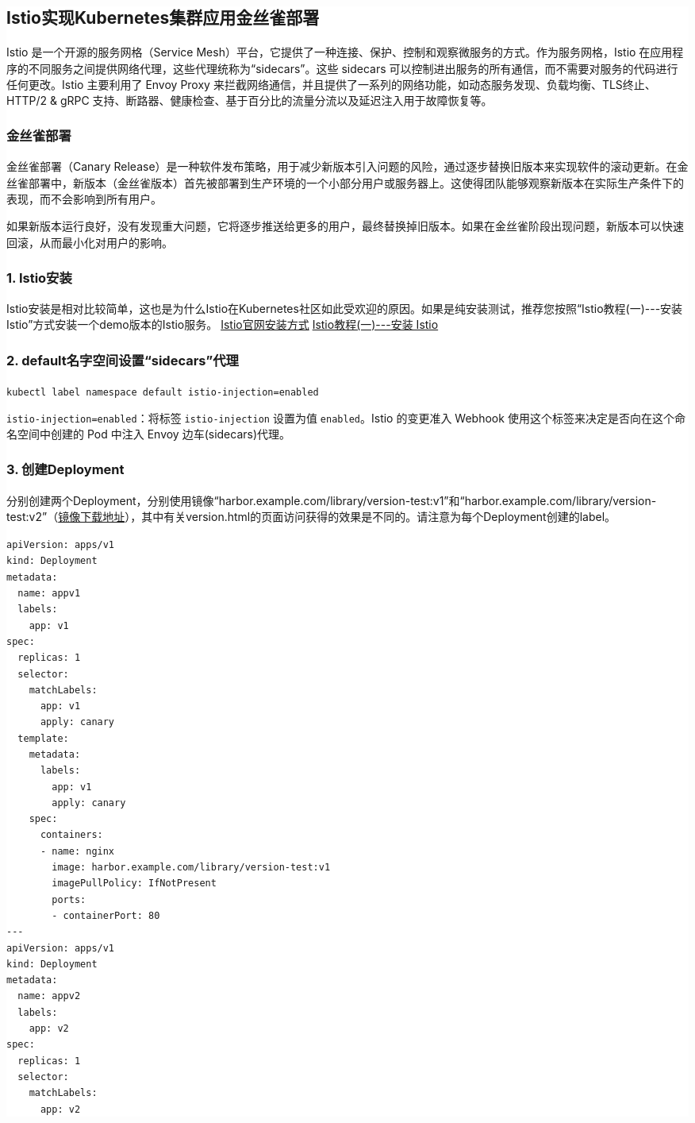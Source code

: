 ## Istio实现Kubernetes集群应用金丝雀部署
Istio 是一个开源的服务网格（Service Mesh）平台，它提供了一种连接、保护、控制和观察微服务的方式。作为服务网格，Istio 在应用程序的不同服务之间提供网络代理，这些代理统称为“sidecars”。这些 sidecars 可以控制进出服务的所有通信，而不需要对服务的代码进行任何更改。Istio 主要利用了 Envoy Proxy 来拦截网络通信，并且提供了一系列的网络功能，如动态服务发现、负载均衡、TLS终止、HTTP/2 & gRPC 支持、断路器、健康检查、基于百分比的流量分流以及延迟注入用于故障恢复等。
### 金丝雀部署
金丝雀部署（Canary Release）是一种软件发布策略，用于减少新版本引入问题的风险，通过逐步替换旧版本来实现软件的滚动更新。在金丝雀部署中，新版本（金丝雀版本）首先被部署到生产环境的一个小部分用户或服务器上。这使得团队能够观察新版本在实际生产条件下的表现，而不会影响到所有用户。

如果新版本运行良好，没有发现重大问题，它将逐步推送给更多的用户，最终替换掉旧版本。如果在金丝雀阶段出现问题，新版本可以快速回滚，从而最小化对用户的影响。
### 1. Istio安装
Istio安装是相对比较简单，这也是为什么Istio在Kubernetes社区如此受欢迎的原因。如果是纯安装测试，推荐您按照“Istio教程(一)---安装 Istio”方式安装一个demo版本的Istio服务。
[Istio官网安装方式](https://istio.io/latest/zh/docs/setup/install/istioctl/)
[Istio教程(一)---安装 Istio](https://istio.io/latest/zh/docs/setup/install/istioctl/)
### 2. default名字空间设置“sidecars”代理
```bash
kubectl label namespace default istio-injection=enabled
```
`istio-injection=enabled`：将标签 `istio-injection` 设置为值 `enabled`。Istio 的变更准入 Webhook 使用这个标签来决定是否向在这个命名空间中创建的 Pod 中注入 Envoy 边车(sidecars)代理。
### 3. 创建Deployment
分别创建两个Deployment，分别使用镜像“harbor.example.com/library/version-test:v1”和“harbor.example.com/library/version-test:v2”（[镜像下载地址](https://download.csdn.net/download/weixin_46660849/88506256)），其中有关version.html的页面访问获得的效果是不同的。请注意为每个Deployment创建的label。
```bash
apiVersion: apps/v1
kind: Deployment
metadata:
  name: appv1
  labels:
    app: v1
spec:
  replicas: 1
  selector:
    matchLabels:
      app: v1
      apply: canary
  template:
    metadata:
      labels:
        app: v1
        apply: canary
    spec:
      containers:
      - name: nginx
        image: harbor.example.com/library/version-test:v1
        imagePullPolicy: IfNotPresent
        ports:
        - containerPort: 80
---
apiVersion: apps/v1
kind: Deployment
metadata:
  name: appv2
  labels:
    app: v2
spec:
  replicas: 1
  selector:
    matchLabels:
      app: v2
```